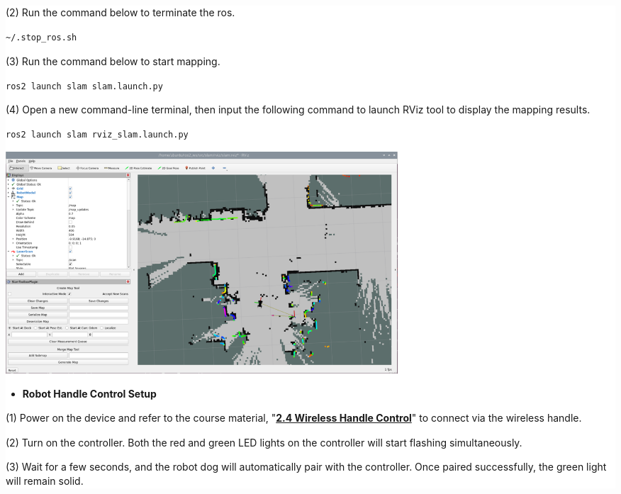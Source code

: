 (2) Run the command below to terminate the ros.

```bash
~/.stop_ros.sh
```

(3) Run the command below to start mapping.

```bash
ros2 launch slam slam.launch.py
```

(4) Open a new command-line terminal, then input the following command to launch RViz tool to display the mapping results.

```bash
ros2 launch slam rviz_slam.launch.py
```

<img class="common_img" src="../_static/media/chapter_31/section_2/media/image7.png" style="width:5.76389in;height:3.25972in" />

* **Robot Handle Control Setup**

(1) Power on the device and refer to the course material, "**[2.4 Wireless Handle Control](https://docs.hiwonder.com/projects/PuppyPi/en/latest/docs/2_play_first_hand.html#wireless-handle-control)**" to connect via the wireless handle.

(2) Turn on the controller. Both the red and green LED lights on the controller will start flashing simultaneously.

(3) Wait for a few seconds, and the robot dog will automatically pair with the controller. Once paired successfully, the green light will remain solid.
